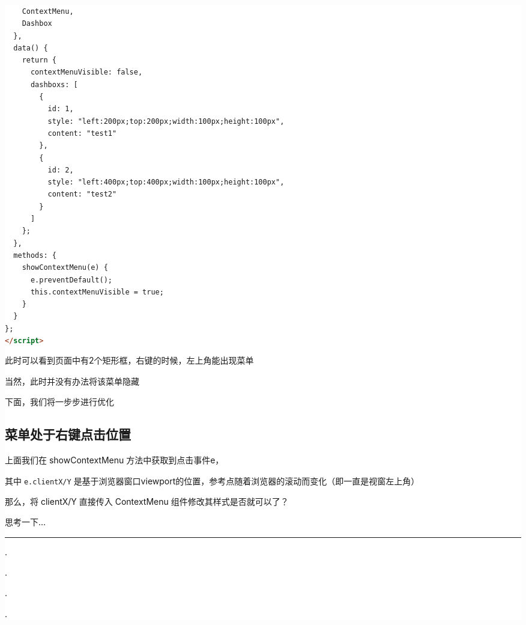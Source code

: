 ```html
    ContextMenu,
    Dashbox
  },
  data() {
    return {
      contextMenuVisible: false,
      dashboxs: [
        {
          id: 1,
          style: "left:200px;top:200px;width:100px;height:100px",
          content: "test1"
        },
        {
          id: 2,
          style: "left:400px;top:400px;width:100px;height:100px",
          content: "test2"
        }
      ]
    };
  },
  methods: {
    showContextMenu(e) {
      e.preventDefault();
      this.contextMenuVisible = true;
    }
  }
};
</script>
```

此时可以看到页面中有2个矩形框，右键的时候，左上角能出现菜单

当然，此时并没有办法将该菜单隐藏

下面，我们将一步步进行优化

## 菜单处于右键点击位置

上面我们在 showContextMenu 方法中获取到点击事件e，

其中 `e.clientX/Y` 是基于浏览器窗口viewport的位置，参考点随着浏览器的滚动而变化（即一直是视窗左上角）

那么，将 clientX/Y 直接传入 ContextMenu 组件修改其样式是否就可以了？

思考一下...

------------

.

.

.

.
